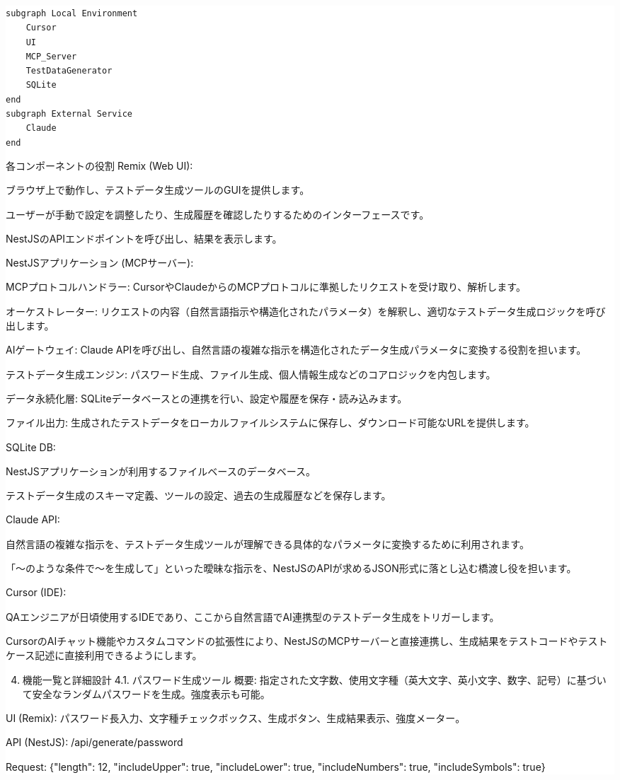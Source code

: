     subgraph Local Environment
        Cursor
        UI
        MCP_Server
        TestDataGenerator
        SQLite
    end
    subgraph External Service
        Claude
    end


各コンポーネントの役割
Remix (Web UI):

ブラウザ上で動作し、テストデータ生成ツールのGUIを提供します。

ユーザーが手動で設定を調整したり、生成履歴を確認したりするためのインターフェースです。

NestJSのAPIエンドポイントを呼び出し、結果を表示します。

NestJSアプリケーション (MCPサーバー):

MCPプロトコルハンドラー: CursorやClaudeからのMCPプロトコルに準拠したリクエストを受け取り、解析します。

オーケストレーター: リクエストの内容（自然言語指示や構造化されたパラメータ）を解釈し、適切なテストデータ生成ロジックを呼び出します。

AIゲートウェイ: Claude APIを呼び出し、自然言語の複雑な指示を構造化されたデータ生成パラメータに変換する役割を担います。

テストデータ生成エンジン: パスワード生成、ファイル生成、個人情報生成などのコアロジックを内包します。

データ永続化層: SQLiteデータベースとの連携を行い、設定や履歴を保存・読み込みます。

ファイル出力: 生成されたテストデータをローカルファイルシステムに保存し、ダウンロード可能なURLを提供します。

SQLite DB:

NestJSアプリケーションが利用するファイルベースのデータベース。

テストデータ生成のスキーマ定義、ツールの設定、過去の生成履歴などを保存します。

Claude API:

自然言語の複雑な指示を、テストデータ生成ツールが理解できる具体的なパラメータに変換するために利用されます。

「〜のような条件で〜を生成して」といった曖昧な指示を、NestJSのAPIが求めるJSON形式に落とし込む橋渡し役を担います。

Cursor (IDE):

QAエンジニアが日頃使用するIDEであり、ここから自然言語でAI連携型のテストデータ生成をトリガーします。

CursorのAIチャット機能やカスタムコマンドの拡張性により、NestJSのMCPサーバーと直接連携し、生成結果をテストコードやテストケース記述に直接利用できるようにします。

4. 機能一覧と詳細設計
4.1. パスワード生成ツール
概要: 指定された文字数、使用文字種（英大文字、英小文字、数字、記号）に基づいて安全なランダムパスワードを生成。強度表示も可能。

UI (Remix): パスワード長入力、文字種チェックボックス、生成ボタン、生成結果表示、強度メーター。

API (NestJS): /api/generate/password

Request: {"length": 12, "includeUpper": true, "includeLower": true, "includeNumbers": true, "includeSymbols": true}
